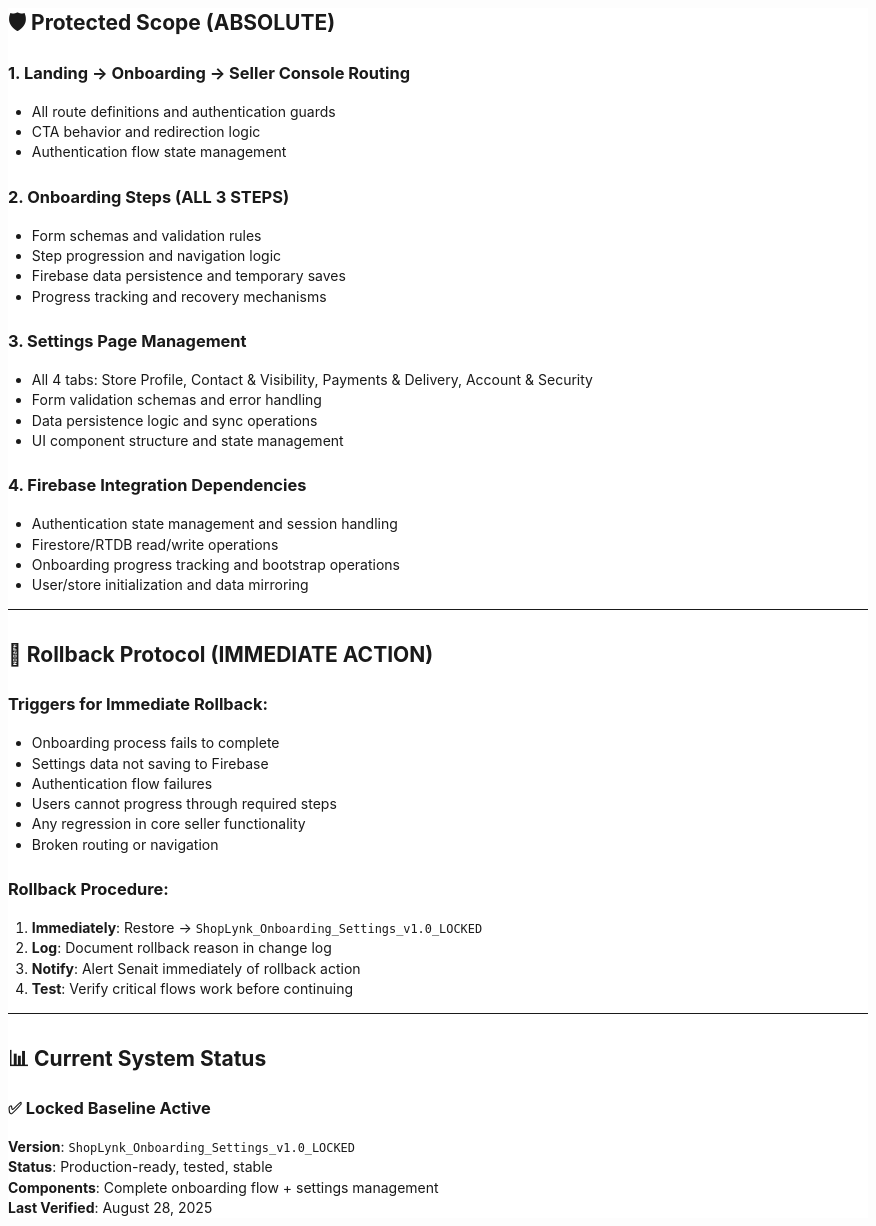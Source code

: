 
## 🛡️ Protected Scope (ABSOLUTE)

### 1. Landing → Onboarding → Seller Console Routing
- All route definitions and authentication guards
- CTA behavior and redirection logic
- Authentication flow state management

### 2. Onboarding Steps (ALL 3 STEPS) 
- Form schemas and validation rules
- Step progression and navigation logic
- Firebase data persistence and temporary saves
- Progress tracking and recovery mechanisms

### 3. Settings Page Management
- All 4 tabs: Store Profile, Contact & Visibility, Payments & Delivery, Account & Security
- Form validation schemas and error handling
- Data persistence logic and sync operations
- UI component structure and state management

### 4. Firebase Integration Dependencies
- Authentication state management and session handling
- Firestore/RTDB read/write operations
- Onboarding progress tracking and bootstrap operations
- User/store initialization and data mirroring

---

## 🚨 Rollback Protocol (IMMEDIATE ACTION)

### Triggers for Immediate Rollback:
- Onboarding process fails to complete
- Settings data not saving to Firebase
- Authentication flow failures
- Users cannot progress through required steps
- Any regression in core seller functionality
- Broken routing or navigation

### Rollback Procedure:
1. **Immediately**: Restore → `ShopLynk_Onboarding_Settings_v1.0_LOCKED`
2. **Log**: Document rollback reason in change log
3. **Notify**: Alert Senait immediately of rollback action
4. **Test**: Verify critical flows work before continuing

---

## 📊 Current System Status

### ✅ Locked Baseline Active
**Version**: `ShopLynk_Onboarding_Settings_v1.0_LOCKED`  
**Status**: Production-ready, tested, stable  
**Components**: Complete onboarding flow + settings management  
**Last Verified**: August 28, 2025

